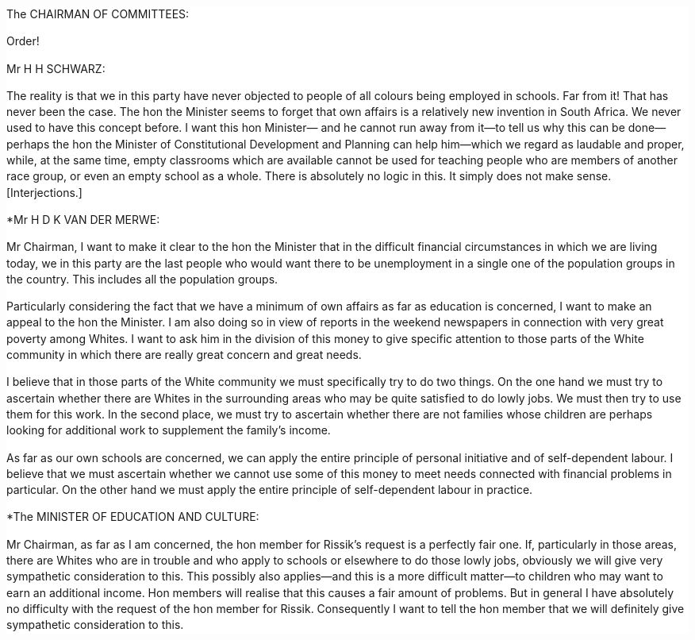 <from>The <person refersTo="hansard_za">CHAIRMAN OF COMMITTEES</person>:</from>

<p>Order!</p>

</speech>

<speech by="#schwarz">

<from>Mr <person refersTo="hansard_za">H H SCHWARZ</person>:</from>

<p>The reality is that we in this party have never objected to people of all colours being employed in schools. Far from it! That has never been the case. The hon the Minister seems to forget that own affairs is a relatively new invention in South Africa. We never used to have this concept before. I want this hon Minister&#x2014; and he cannot run away from it&#x2014;to tell us why this can be done&#x2014;perhaps the hon the Minister of Constitutional Development and Planning can help him&#x2014;which we regard as laudable and proper, while, at the same time, empty classrooms which are available cannot be used for teaching people who are members of another race group, or even an empty school as a whole. There is absolutely no logic in this. It simply does not make sense. [Interjections.]</p>

</speech>

<speech by="#van_der_merwe">

<from>*Mr <person refersTo="hansard_za">H D K VAN DER MERWE</person>:</from>

<p>Mr Chairman, I want to make it clear to the hon the Minister that in the difficult financial circumstances in which we are living today, we in this party are the last people who would want there to be unemployment in a single one of the population groups in the country. This includes all the population groups.</p>

<p>Particularly considering the fact that we have a minimum of own affairs as far as education is concerned, I want to make an appeal to the hon the Minister. I am also doing so in view of reports in the weekend newspapers in connection with very great poverty among Whites. I want to ask him in the division of this money to give specific attention to those parts of the White community in which there are really great concern and great needs.</p>

<p>I believe that in those parts of the White community we must specifically try to do two things. On the one hand we must try to ascertain whether there are Whites in the surrounding areas who may be quite satisfied to do lowly jobs. We must then try to use them for this work. In the second place, we must try to ascertain whether there are not families whose children are perhaps looking for additional work to supplement the family&#x2019;s income.</p>

<p>As far as our own schools are concerned, we can apply the entire principle of personal initiative and of self-dependent labour. I believe that we must ascertain whether we cannot use some of this money to meet needs connected with financial problems in particular. On the other hand we must apply the entire principle of self-dependent labour in practice.</p>

</speech>

<speech by="#minister_of_education_and_culture">

<from>*The <person refersTo="hansard_za">MINISTER OF EDUCATION AND CULTURE</person>:</from>

<p>Mr Chairman, as far as I am concerned, the hon member for Rissik&#x2019;s request is a perfectly fair one. If, particularly in those areas, there are Whites who are in <span class="col_6461-6462" refersTo="page_0830"/>trouble and who apply to schools or elsewhere to do those lowly jobs, obviously we will give very sympathetic consideration to this. This possibly also applies&#x2014;and this is a more difficult matter&#x2014;to children who may want to earn an additional income. Hon members will realise that this causes a fair amount of problems. But in general I have absolutely no difficulty with the request of the hon member for Rissik. Consequently I want to tell the hon member that we will definitely give sympathetic consideration to this.</p>

